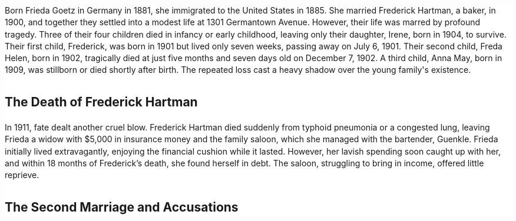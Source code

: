   </div>
</div>

Born Frieda Goetz in Germany in 1881, she immigrated to the United States in 1885. She married Frederick Hartman, a baker, in 1900, and together they settled into a modest life at 1301 Germantown Avenue. However, their life was marred by profound tragedy. Three of their four children died in infancy or early childhood, leaving only their daughter, Irene, born in 1904, to survive. Their first child, Frederick, was born in 1901 but lived only seven weeks, passing away on July 6, 1901. Their second child, Freda Helen, born in 1902, tragically died at just five months and seven days old on December 7, 1902. A third child, Anna May, born in 1909, was stillborn or died shortly after birth. The repeated loss cast a heavy shadow over the young family's existence.

## The Death of Frederick Hartman

In 1911, fate dealt another cruel blow. Frederick Hartman died suddenly from typhoid pneumonia or a congested lung, leaving Frieda a widow with $5,000 in insurance money and the family saloon, which she managed with the bartender, Guenkle. Frieda initially lived extravagantly, enjoying the financial cushion while it lasted. However, her lavish spending soon caught up with her, and within 18 months of Frederick’s death, she found herself in debt. The saloon, struggling to bring in income, offered little reprieve.

## The Second Marriage and Accusations

<div style="text-align: justify; margin-bottom: 20px;">
  <div style="float: left; margin-right: 20px; width: 40%; clear: both;">